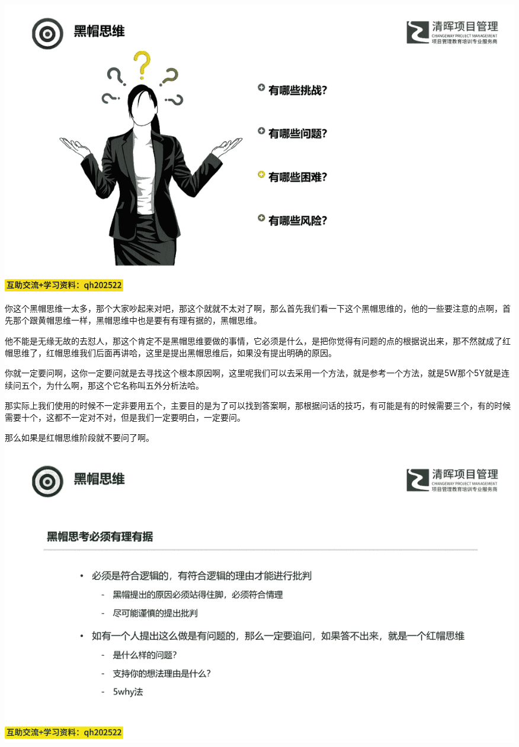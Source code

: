 ![](img/e206f4589bffa289a06b7cdd48b12d29_13.png)

你这个黑帽思维一太多，那个大家吵起来对吧，那这个就就不太对了啊，那么首先我们看一下这个黑帽思维的，他的一些要注意的点啊，首先那个跟黄帽思维一样，黑帽思维中也是要有有理有据的，黑帽思维。

他不能是无缘无故的去怼人，那这个肯定不是黑帽思维要做的事情，它必须是什么，是把你觉得有问题的点的根据说出来，那不然就成了红帽思维了，红帽思维我们后面再讲哈，这里是提出黑帽思维后，如果没有提出明确的原因。

你就一定要问啊，这你一定要问就是去寻找这个根本原因啊，这里呢我们可以去采用一个方法，就是参考一个方法，就是5W那个5Y就是连续问五个，为什么啊，那这个它名称叫五外分析法哈。

那实际上我们使用的时候不一定非要用五个，主要目的是为了可以找到答案啊，那根据问话的技巧，有可能是有的时候需要三个，有的时候需要十个，这都不一定对不对，但是我们一定要明白，一定要问。

那么如果是红帽思维阶段就不要问了啊。

![](img/e206f4589bffa289a06b7cdd48b12d29_15.png)
